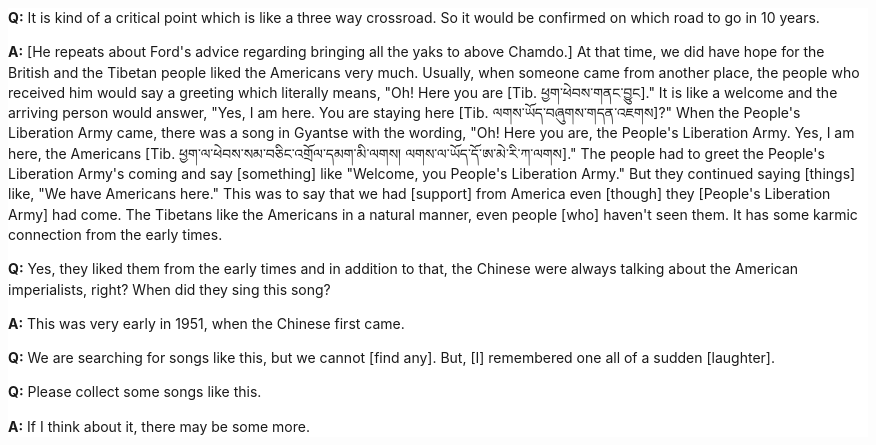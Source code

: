 **Q:**  It is kind of a critical point which is like a three way crossroad. So it would be confirmed on which road to go in 10 years.   

**A:**  [He repeats about Ford's advice regarding bringing all the yaks to above Chamdo.] At that time, we did have hope for the British and the Tibetan people liked the Americans very much. Usually, when someone came from another place, the people who received him would say a greeting which literally means, "Oh! Here you are [Tib. ཕྱག་ཕེབས་གནང་བྱུང]." It is like a welcome and the arriving person would answer, "Yes, I am here. You are staying here [Tib. ལགས་ཡོད་བཞུགས་གདན་འཇགས]?" When the People's Liberation Army came, there was a song in Gyantse with the wording, "Oh! Here you are, the People's Liberation Army. Yes, I am here, the Americans [Tib. ཕྱག་ལ་ཕེབས་སམ་བཅིང་འགྲོལ་དམག་མི་ལགས། ལགས་ལ་ཡོད་དོ་ཨ་མེ་རི་ཀ་ལགས]." The people had to greet the People's Liberation Army's coming and say [something] like "Welcome, you People's Liberation Army." But they continued saying [things] like, "We have Americans here." This was to say that we had [support] from America even [though] they [People's Liberation Army] had come. The Tibetans like the Americans in a natural manner, even people [who] haven't seen them. It has some karmic connection from the early times.   

**Q:**  Yes, they liked them from the early times and in addition to that, the Chinese were always talking about the American imperialists, right? When did they sing this song?   

**A:**  This was very early in 1951, when the Chinese first came.   

**Q:**  We are searching for songs like this, but we cannot [find any]. But, [I] remembered one all of a sudden [laughter].   

**Q:**  Please collect some songs like this.   

**A:**  If I think about it, there may be some more.   


